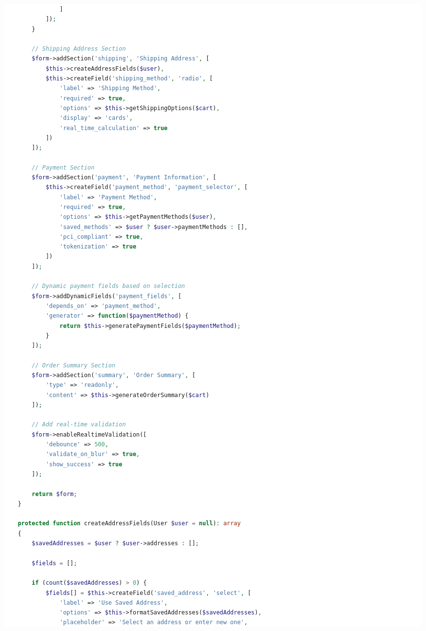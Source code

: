 ```php
                ]
            ]);
        }
        
        // Shipping Address Section
        $form->addSection('shipping', 'Shipping Address', [
            $this->createAddressFields($user),
            $this->createField('shipping_method', 'radio', [
                'label' => 'Shipping Method',
                'required' => true,
                'options' => $this->getShippingOptions($cart),
                'display' => 'cards',
                'real_time_calculation' => true
            ])
        ]);
        
        // Payment Section
        $form->addSection('payment', 'Payment Information', [
            $this->createField('payment_method', 'payment_selector', [
                'label' => 'Payment Method',
                'required' => true,
                'options' => $this->getPaymentMethods($user),
                'saved_methods' => $user ? $user->paymentMethods : [],
                'pci_compliant' => true,
                'tokenization' => true
            ])
        ]);
        
        // Dynamic payment fields based on selection
        $form->addDynamicFields('payment_fields', [
            'depends_on' => 'payment_method',
            'generator' => function($paymentMethod) {
                return $this->generatePaymentFields($paymentMethod);
            }
        ]);
        
        // Order Summary Section
        $form->addSection('summary', 'Order Summary', [
            'type' => 'readonly',
            'content' => $this->generateOrderSummary($cart)
        ]);
        
        // Add real-time validation
        $form->enableRealtimeValidation([
            'debounce' => 500,
            'validate_on_blur' => true,
            'show_success' => true
        ]);
        
        return $form;
    }
    
    protected function createAddressFields(User $user = null): array
    {
        $savedAddresses = $user ? $user->addresses : [];
        
        $fields = [];
        
        if (count($savedAddresses) > 0) {
            $fields[] = $this->createField('saved_address', 'select', [
                'label' => 'Use Saved Address',
                'options' => $this->formatSavedAddresses($savedAddresses),
                'placeholder' => 'Select an address or enter new one',
```